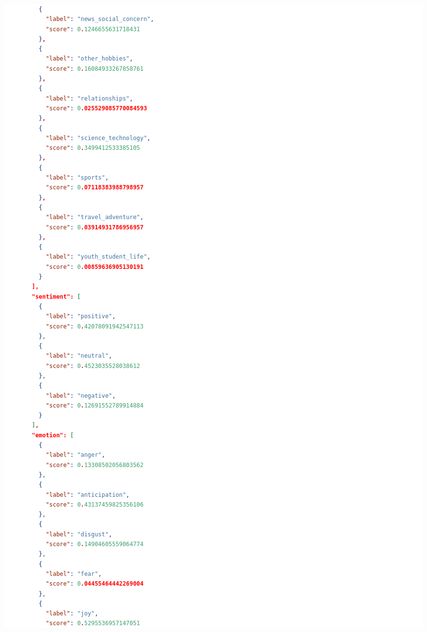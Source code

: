 ```JSON
          {
            "label": "news_social_concern",
            "score": 0.1246655631718431
          },
          {
            "label": "other_hobbies",
            "score": 0.16084933267858761
          },
          {
            "label": "relationships",
            "score": 0.025529085770084593
          },
          {
            "label": "science_technology",
            "score": 0.3499412533385105
          },
          {
            "label": "sports",
            "score": 0.07118383988798957
          },
          {
            "label": "travel_adventure",
            "score": 0.03914931786956957
          },
          {
            "label": "youth_student_life",
            "score": 0.00859636905130191
          }
        ],
        "sentiment": [
          {
            "label": "positive",
            "score": 0.42078091942547113
          },
          {
            "label": "neutral",
            "score": 0.4523035528038612
          },
          {
            "label": "negative",
            "score": 0.12691552789914884
          }
        ],
        "emotion": [
          {
            "label": "anger",
            "score": 0.13308502056803562
          },
          {
            "label": "anticipation",
            "score": 0.43137459825356106
          },
          {
            "label": "disgust",
            "score": 0.14904605559064774
          },
          {
            "label": "fear",
            "score": 0.04455464442269004
          },
          {
            "label": "joy",
            "score": 0.5295536957147051
```